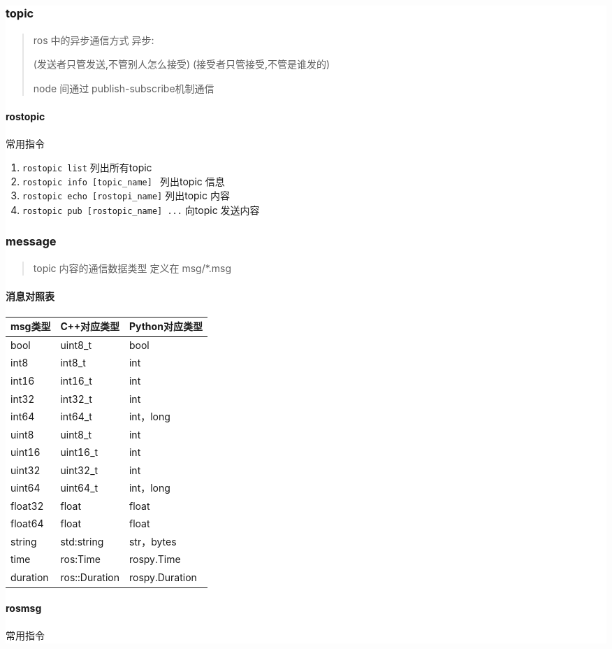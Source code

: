 ### topic

> ros 中的异步通信方式  异步:
>
> (发送者只管发送,不管别人怎么接受) (接受者只管接受,不管是谁发的)
>
> node 间通过 publish-subscribe机制通信

#### rostopic

常用指令

1. `rostopic list` 列出所有topic
2. `rostopic info [topic_name] ` 列出topic 信息
3. `rostopic echo [rostopi_name]` 列出topic 内容
4. `rostopic pub [rostopic_name] ...`  向topic 发送内容

### message 

> topic 内容的通信数据类型 定义在 msg/*.msg

####  消息对照表

| msg类型  | C++对应类型   | Python对应类型 |
| -------- | ------------- | -------------- |
| bool     | uint8_t       | bool           |
| int8     | int8_t        | int            |
| int16    | int16_t       | int            |
| int32    | int32_t       | int            |
| int64    | int64_t       | int，long      |
| uint8    | uint8_t       | int            |
| uint16   | uint16_t      | int            |
| uint32   | uint32_t      | int            |
| uint64   | uint64_t      | int，long      |
| float32  | float         | float          |
| float64  | float         | float          |
| string   | std:string    | str，bytes     |
| time     | ros:Time      | rospy.Time     |
| duration | ros::Duration | rospy.Duration |

#### rosmsg

常用指令
